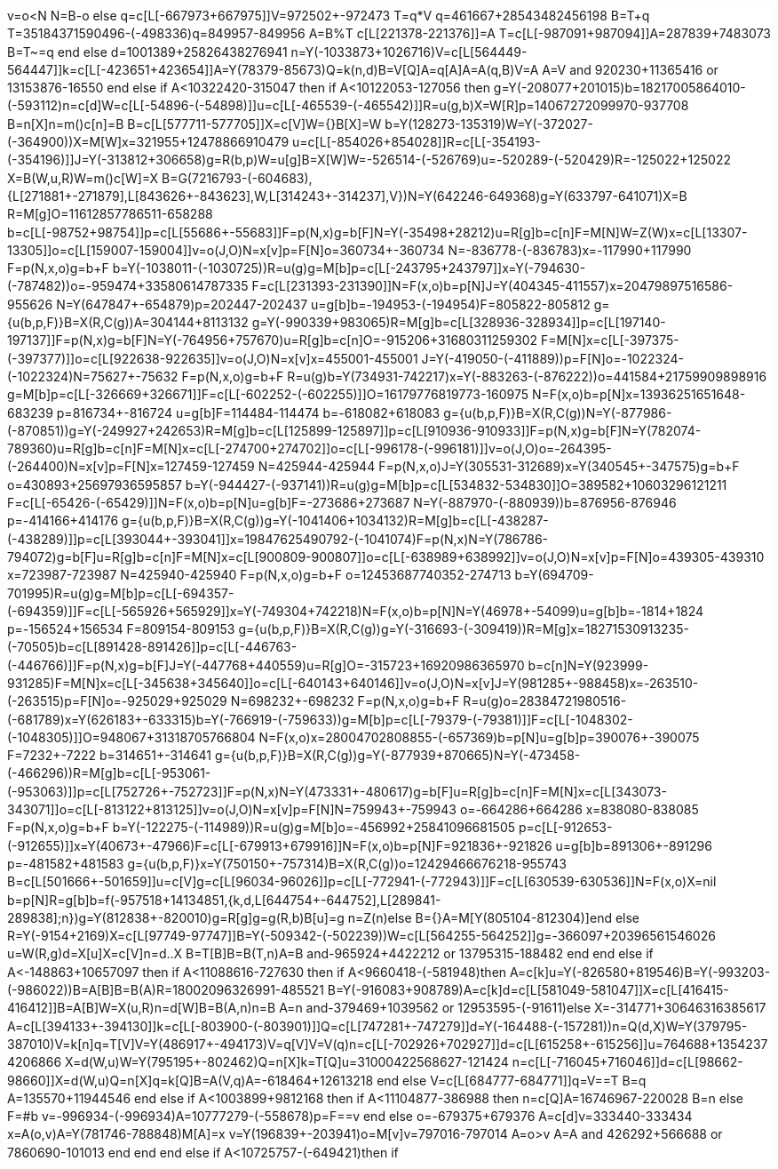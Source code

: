 v=o<N N=B-o else q=c[L[-667973+667975]]V=972502+-972473 T=q*V q=461667+28543482456198 B=T+q T=35184371590496-(-498336)q=849957-849956 A=B%T c[L[221378-221376]]=A T=c[L[-987091+987094]]A=287839+7483073 B=T~=q end else d=1001389+25826438276941 n=Y(-1033873+1026716)V=c[L[564449-564447]]k=c[L[-423651+423654]]A=Y(78379-85673)Q=k(n,d)B=V[Q]A=q[A]A=A(q,B)V=A A=V and 920230+11365416 or 13153876-16550 end else if A<10322420-315047 then if A<10122053-127056 then g=Y(-208077+201015)b=18217005864010-(-593112)n=c[d]W=c[L[-54896-(-54898)]]u=c[L[-465539-(-465542)]]R=u(g,b)X=W[R]p=14067272099970-937708 B=n[X]n=m()c[n]=B B=c[L[577711-577705]]X=c[V]W={}B[X]=W b=Y(128273-135319)W=Y(-372027-(-364900))X=M[W]x=321955+12478866910479 u=c[L[-854026+854028]]R=c[L[-354193-(-354196)]]J=Y(-313812+306658)g=R(b,p)W=u[g]B=X[W]W=-526514-(-526769)u=-520289-(-520429)R=-125022+125022 X=B(W,u,R)W=m()c[W]=X B=G(7216793-(-604683),{L[271881+-271879],L[843626+-843623],W,L[314243+-314237],V})N=Y(642246-649368)g=Y(633797-641071)X=B R=M[g]O=11612857786511-658288 b=c[L[-98752+98754]]p=c[L[55686+-55683]]F=p(N,x)g=b[F]N=Y(-35498+28212)u=R[g]b=c[n]F=M[N]W=Z(W)x=c[L[13307-13305]]o=c[L[159007-159004]]v=o(J,O)N=x[v]p=F[N]o=360734+-360734 N=-836778-(-836783)x=-117990+117990 F=p(N,x,o)g=b+F b=Y(-1038011-(-1030725))R=u(g)g=M[b]p=c[L[-243795+243797]]x=Y(-794630-(-787482))o=-959474+33580614787335 F=c[L[231393-231390]]N=F(x,o)b=p[N]J=Y(404345-411557)x=20479897516586-955626 N=Y(647847+-654879)p=202447-202437 u=g[b]b=-194953-(-194954)F=805822-805812 g={u(b,p,F)}B=X(R,C(g))A=304144+8113132 g=Y(-990339+983065)R=M[g]b=c[L[328936-328934]]p=c[L[197140-197137]]F=p(N,x)g=b[F]N=Y(-764956+757670)u=R[g]b=c[n]O=-915206+31680311259302 F=M[N]x=c[L[-397375-(-397377)]]o=c[L[922638-922635]]v=o(J,O)N=x[v]x=455001-455001 J=Y(-419050-(-411889))p=F[N]o=-1022324-(-1022324)N=75627+-75632 F=p(N,x,o)g=b+F R=u(g)b=Y(734931-742217)x=Y(-883263-(-876222))o=441584+21759909898916 g=M[b]p=c[L[-326669+326671]]F=c[L[-602252-(-602255)]]O=16179776819773-160975 N=F(x,o)b=p[N]x=13936251651648-683239 p=816734+-816724 u=g[b]F=114484-114474 b=-618082+618083 g={u(b,p,F)}B=X(R,C(g))N=Y(-877986-(-870851))g=Y(-249927+242653)R=M[g]b=c[L[125899-125897]]p=c[L[910936-910933]]F=p(N,x)g=b[F]N=Y(782074-789360)u=R[g]b=c[n]F=M[N]x=c[L[-274700+274702]]o=c[L[-996178-(-996181)]]v=o(J,O)o=-264395-(-264400)N=x[v]p=F[N]x=127459-127459 N=425944-425944 F=p(N,x,o)J=Y(305531-312689)x=Y(340545+-347575)g=b+F o=430893+25697936595857 b=Y(-944427-(-937141))R=u(g)g=M[b]p=c[L[534832-534830]]O=389582+10603296121211 F=c[L[-65426-(-65429)]]N=F(x,o)b=p[N]u=g[b]F=-273686+273687 N=Y(-887970-(-880939))b=876956-876946 p=-414166+414176 g={u(b,p,F)}B=X(R,C(g))g=Y(-1041406+1034132)R=M[g]b=c[L[-438287-(-438289)]]p=c[L[393044+-393041]]x=19847625490792-(-1041074)F=p(N,x)N=Y(786786-794072)g=b[F]u=R[g]b=c[n]F=M[N]x=c[L[900809-900807]]o=c[L[-638989+638992]]v=o(J,O)N=x[v]p=F[N]o=439305-439310 x=723987-723987 N=425940-425940 F=p(N,x,o)g=b+F o=12453687740352-274713 b=Y(694709-701995)R=u(g)g=M[b]p=c[L[-694357-(-694359)]]F=c[L[-565926+565929]]x=Y(-749304+742218)N=F(x,o)b=p[N]N=Y(46978+-54099)u=g[b]b=-1814+1824 p=-156524+156534 F=809154-809153 g={u(b,p,F)}B=X(R,C(g))g=Y(-316693-(-309419))R=M[g]x=18271530913235-(-70505)b=c[L[891428-891426]]p=c[L[-446763-(-446766)]]F=p(N,x)g=b[F]J=Y(-447768+440559)u=R[g]O=-315723+16920986365970 b=c[n]N=Y(923999-931285)F=M[N]x=c[L[-345638+345640]]o=c[L[-640143+640146]]v=o(J,O)N=x[v]J=Y(981285+-988458)x=-263510-(-263515)p=F[N]o=-925029+925029 N=698232+-698232 F=p(N,x,o)g=b+F R=u(g)o=28384721980516-(-681789)x=Y(626183+-633315)b=Y(-766919-(-759633))g=M[b]p=c[L[-79379-(-79381)]]F=c[L[-1048302-(-1048305)]]O=948067+31318705766804 N=F(x,o)x=28004702808855-(-657369)b=p[N]u=g[b]p=390076+-390075 F=7232+-7222 b=314651+-314641 g={u(b,p,F)}B=X(R,C(g))g=Y(-877939+870665)N=Y(-473458-(-466296))R=M[g]b=c[L[-953061-(-953063)]]p=c[L[752726+-752723]]F=p(N,x)N=Y(473331+-480617)g=b[F]u=R[g]b=c[n]F=M[N]x=c[L[343073-343071]]o=c[L[-813122+813125]]v=o(J,O)N=x[v]p=F[N]N=759943+-759943 o=-664286+664286 x=838080-838085 F=p(N,x,o)g=b+F b=Y(-122275-(-114989))R=u(g)g=M[b]o=-456992+25841096681505 p=c[L[-912653-(-912655)]]x=Y(40673+-47966)F=c[L[-679913+679916]]N=F(x,o)b=p[N]F=921836+-921826 u=g[b]b=891306+-891296 p=-481582+481583 g={u(b,p,F)}x=Y(750150+-757314)B=X(R,C(g))o=12429466676218-955743 B=c[L[501666+-501659]]u=c[V]g=c[L[96034-96026]]p=c[L[-772941-(-772943)]]F=c[L[630539-630536]]N=F(x,o)X=nil b=p[N]R=g[b]b=f(-957518+14134851,{k,d,L[644754+-644752],L[289841-289838];n})g=Y(812838+-820010)g=R[g]g=g(R,b)B[u]=g n=Z(n)else B={}A=M[Y(805104-812304)]end else R=Y(-9154+2169)X=c[L[97749-97747]]B=Y(-509342-(-502239))W=c[L[564255-564252]]g=-366097+20396561546026 u=W(R,g)d=X[u]X=c[V]n=d..X B=T[B]B=B(T,n)A=B and-965924+4422212 or 13795315-188482 end end else if A<-148863+10657097 then if A<11088616-727630 then if A<9660418-(-581948)then A=c[k]u=Y(-826580+819546)B=Y(-993203-(-986022))B=A[B]B=B(A)R=18002096326991-485521 B=Y(-916083+908789)A=c[k]d=c[L[581049-581047]]X=c[L[416415-416412]]B=A[B]W=X(u,R)n=d[W]B=B(A,n)n=B A=n and-379469+1039562 or 12953595-(-91611)else X=-314771+30646316385617 A=c[L[394133+-394130]]k=c[L[-803900-(-803901)]]Q=c[L[747281+-747279]]d=Y(-164488-(-157281))n=Q(d,X)W=Y(379795-387010)V=k[n]q=T[V]V=Y(486917+-494173)V=q[V]V=V(q)n=c[L[-702926+702927]]d=c[L[615258+-615256]]u=764688+13542374206866 X=d(W,u)W=Y(795195+-802462)Q=n[X]k=T[Q]u=31000422568627-121424 n=c[L[-716045+716046]]d=c[L[98662-98660]]X=d(W,u)Q=n[X]q=k[Q]B=A(V,q)A=-618464+12613218 end else V=c[L[684777-684771]]q=V==T B=q A=135570+11944546 end else if A<1003899+9812168 then if A<11104877-386988 then n=c[Q]A=16746967-220028 B=n else F=#b v=-996934-(-996934)A=10777279-(-558678)p=F==v end else o=-679375+679376 A=c[d]v=333440-333434 x=A(o,v)A=Y(781746-788848)M[A]=x v=Y(196839+-203941)o=M[v]v=797016-797014 A=o>v A=A and 426292+566688 or 7860690-101013 end end end else if A<10725757-(-649421)then if